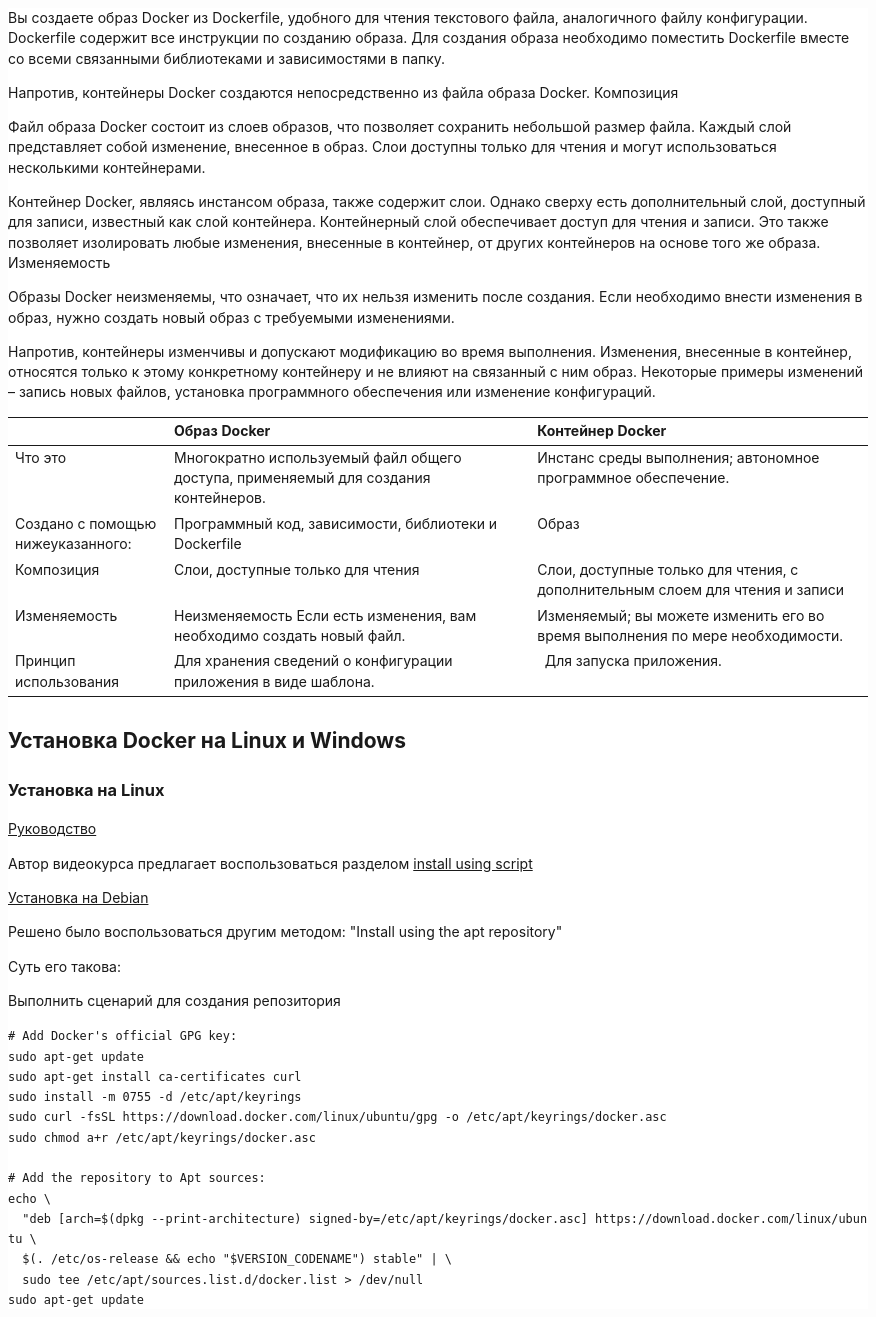 Вы создаете образ Docker из Dockerfile, удобного для чтения текстового файла, аналогичного файлу конфигурации. Dockerfile содержит все инструкции по созданию образа. Для создания образа необходимо поместить Dockerfile вместе со всеми связанными библиотеками и зависимостями в папку.

Напротив, контейнеры Docker создаются непосредственно из файла образа Docker. 
Композиция

Файл образа Docker состоит из слоев образов, что позволяет сохранить небольшой размер файла.  Каждый слой представляет собой изменение, внесенное в образ. Слои доступны только для чтения и могут использоваться несколькими контейнерами.

Контейнер Docker, являясь инстансом образа, также содержит слои. Однако сверху есть дополнительный слой, доступный для записи, известный как слой контейнера. Контейнерный слой обеспечивает доступ для чтения и записи. Это также позволяет изолировать любые изменения, внесенные в контейнер, от других контейнеров на основе того же образа.
Изменяемость

Образы Docker неизменяемы, что означает, что их нельзя изменить после создания. Если необходимо внести изменения в образ, нужно создать новый образ с требуемыми изменениями.

Напротив, контейнеры изменчивы и допускают модификацию во время выполнения. Изменения, внесенные в контейнер, относятся только к этому конкретному контейнеру и не влияют на связанный с ним образ. Некоторые примеры изменений – запись новых файлов, установка программного обеспечения или изменение конфигураций.

| |**Образ Docker**|**Контейнер Docker**|
|:----|:----|:----|
|Что это|Многократно используемый файл общего доступа, применяемый для создания контейнеров.|Инстанс среды выполнения; автономное программное обеспечение.|
|Создано с помощью нижеуказанного:|Программный код, зависимости, библиотеки и Dockerfile|Образ|
|Композиция|Слои, доступные только для чтения|Слои, доступные только для чтения, с дополнительным слоем для чтения и записи|
|Изменяемость|Неизменяемость Если есть изменения, вам необходимо создать новый файл.|Изменяемый; вы можете изменить его во время выполнения по мере необходимости.|
|Принцип использования|Для хранения сведений о конфигурации приложения в виде шаблона.|&nbsp; Для запуска приложения.|


## Установка Docker на Linux и Windows

### Установка на Linux

[Руководство](https://docs.docker.com/engine/install/ubuntu/)

Автор видеокурса предлагает воспользоваться разделом [install using script](https://docs.docker.com/engine/install/ubuntu/#install-using-the-convenience-script)

[Установка на Debian](https://docs.docker.com/engine/install/debian/)

Решено было воспользоваться другим методом: "Install using the apt repository"

Суть его такова:

Выполнить сценарий для создания репозитория

```
# Add Docker's official GPG key:
sudo apt-get update
sudo apt-get install ca-certificates curl
sudo install -m 0755 -d /etc/apt/keyrings
sudo curl -fsSL https://download.docker.com/linux/ubuntu/gpg -o /etc/apt/keyrings/docker.asc
sudo chmod a+r /etc/apt/keyrings/docker.asc

# Add the repository to Apt sources:
echo \
  "deb [arch=$(dpkg --print-architecture) signed-by=/etc/apt/keyrings/docker.asc] https://download.docker.com/linux/ubuntu \
  $(. /etc/os-release && echo "$VERSION_CODENAME") stable" | \
  sudo tee /etc/apt/sources.list.d/docker.list > /dev/null
sudo apt-get update
```